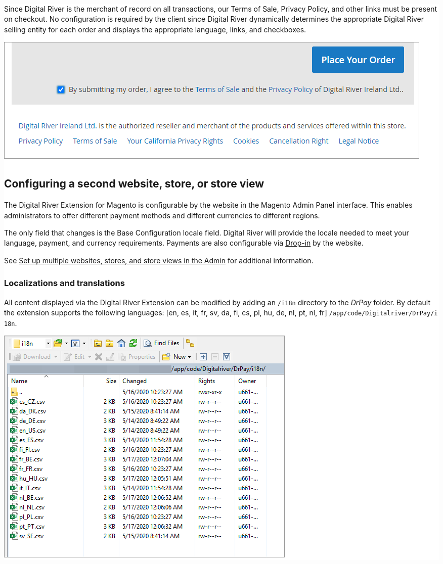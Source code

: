 Since Digital River is the merchant of record on all transactions, our Terms of Sale, Privacy Policy, and other links must be present on checkout. No configuration is required by the client since Digital River dynamically determines the appropriate Digital River selling entity for each order and displays the appropriate language, links, and checkboxes.

![](.gitbook/assets/TermsofSale.png)

## Configuring a second website, store, or store view

The Digital River Extension for Magento is conﬁgurable by the website in the Magento Admin Panel interface. This enables administrators to offer different payment methods and different currencies to different regions.

The only ﬁeld that changes is the Base Conﬁguration locale ﬁeld. Digital River will provide the locale needed to meet your language, payment, and currency requirements. Payments are also conﬁgurable via [Drop-in](https://docs.digitalriver.com/digital-river-api/payments/payment-integrations-1/drop-in) by the website.

See [Set up multiple websites, stores, and store views in the Admin](https://devdocs.magento.com/guides/v2.3/config-guide/multi-site/ms\_websites.html) for additional information.

### Localizations and translations

All content displayed via the Digital River Extension can be modiﬁed by adding an `/i18n` directory to the _DrPay_ folder. By default the extension supports the following languages: \[en, es, it, fr, sv, da, ﬁ, cs, pl, hu, de, nl, pt, nl, fr] `/app/code/Digitalriver/DrPay/i18n`.&#x20;

![](.gitbook/assets/17SpreadsheetListing.png)
